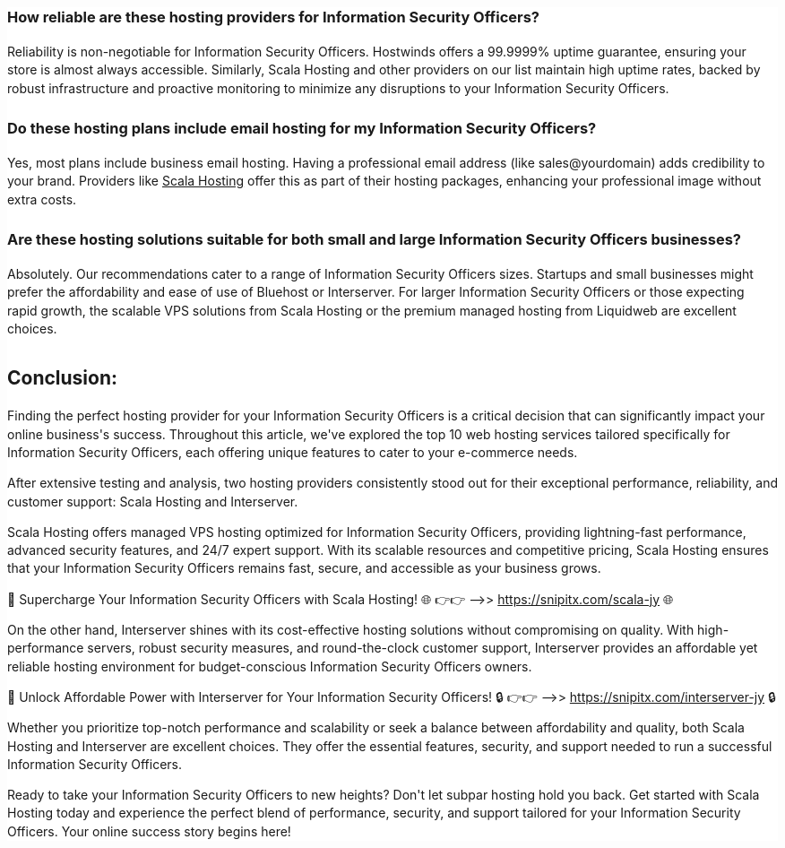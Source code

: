 ### How reliable are these hosting providers for Information Security Officers? 
Reliability is non-negotiable for Information Security Officers. Hostwinds offers a 99.9999% uptime guarantee, ensuring your store is almost always accessible. Similarly, Scala Hosting and other providers on our list maintain high uptime rates, backed by robust infrastructure and proactive monitoring to minimize any disruptions to your Information Security Officers.

### Do these hosting plans include email hosting for my Information Security Officers? 
Yes, most plans include business email hosting. Having a professional email address (like sales@yourdomain) adds credibility to your brand. Providers like [Scala Hosting](https://snipitx.com/scala-jy) offer this as part of their hosting packages, enhancing your professional image without extra costs.

### Are these hosting solutions suitable for both small and large Information Security Officers businesses? 
Absolutely. Our recommendations cater to a range of Information Security Officers sizes. Startups and small businesses might prefer the affordability and ease of use of Bluehost or Interserver. For larger Information Security Officers or those expecting rapid growth, the scalable VPS solutions from Scala Hosting or the premium managed hosting from Liquidweb are excellent choices.

## Conclusion:

Finding the perfect hosting provider for your Information Security Officers is a critical decision that can significantly impact your online business's success. Throughout this article, we've explored the top 10 web hosting services tailored specifically for Information Security Officers, each offering unique features to cater to your e-commerce needs.

After extensive testing and analysis, two hosting providers consistently stood out for their exceptional performance, reliability, and customer support: Scala Hosting and Interserver.

Scala Hosting offers managed VPS hosting optimized for Information Security Officers, providing lightning-fast performance, advanced security features, and 24/7 expert support. With its scalable resources and competitive pricing, Scala Hosting ensures that your Information Security Officers remains fast, secure, and accessible as your business grows.

🚀 Supercharge Your Information Security Officers with Scala Hosting! 🌐
👉👉 -->> https://snipitx.com/scala-jy 🌐

On the other hand, Interserver shines with its cost-effective hosting solutions without compromising on quality. With high-performance servers, robust security measures, and round-the-clock customer support, Interserver provides an affordable yet reliable hosting environment for budget-conscious Information Security Officers owners.

💸 Unlock Affordable Power with Interserver for Your Information Security Officers! 🔒
👉👉 -->> https://snipitx.com/interserver-jy 🔒

Whether you prioritize top-notch performance and scalability or seek a balance between affordability and quality, both Scala Hosting and Interserver are excellent choices. They offer the essential features, security, and support needed to run a successful Information Security Officers.

Ready to take your Information Security Officers to new heights? Don't let subpar hosting hold you back. Get started with Scala Hosting today and experience the perfect blend of performance, security, and support tailored for your Information Security Officers. Your online success story begins here!
